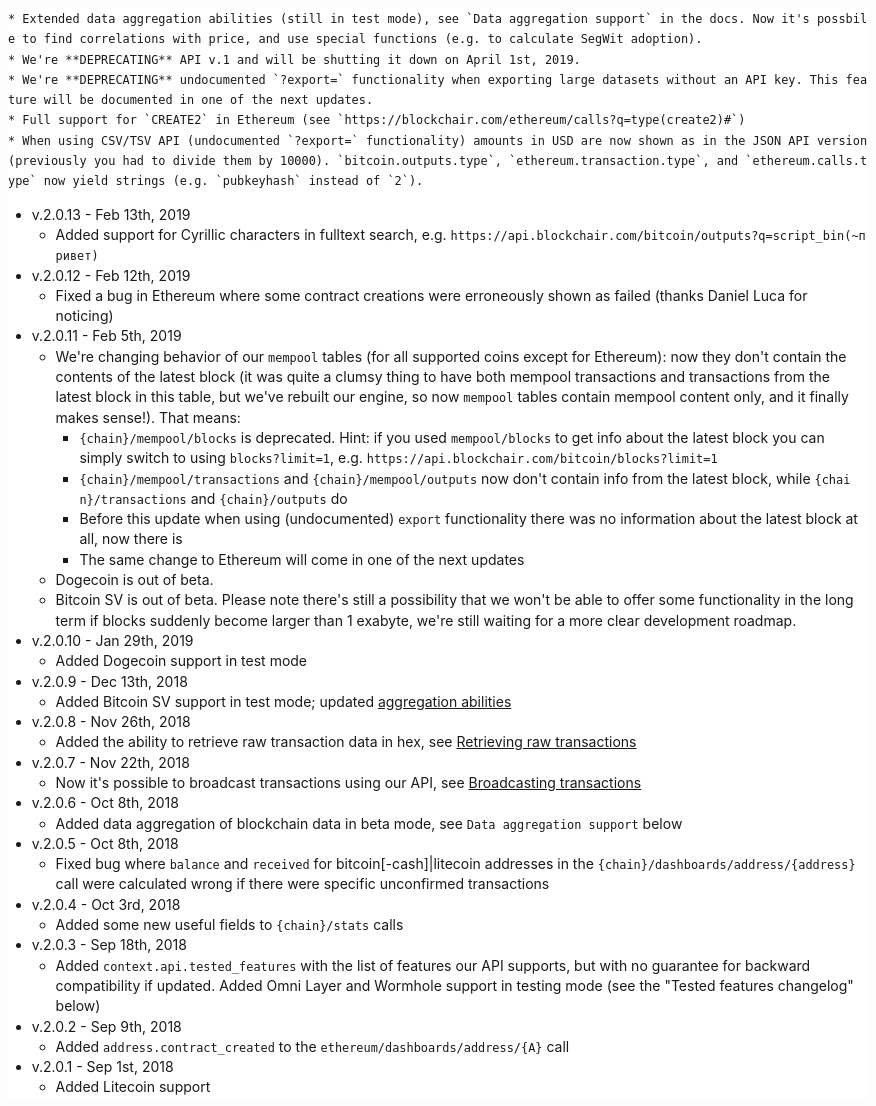     * Extended data aggregation abilities (still in test mode), see `Data aggregation support` in the docs. Now it's possbile to find correlations with price, and use special functions (e.g. to calculate SegWit adoption). 
    * We're **DEPRECATING** API v.1 and will be shutting it down on April 1st, 2019.
    * We're **DEPRECATING** undocumented `?export=` functionality when exporting large datasets without an API key. This feature will be documented in one of the next updates.
    * Full support for `CREATE2` in Ethereum (see `https://blockchair.com/ethereum/calls?q=type(create2)#`)
    * When using CSV/TSV API (undocumented `?export=` functionality) amounts in USD are now shown as in the JSON API version (previously you had to divide them by 10000). `bitcoin.outputs.type`, `ethereum.transaction.type`, and `ethereum.calls.type` now yield strings (e.g. `pubkeyhash` instead of `2`).
* v.2.0.13 - Feb 13th, 2019
    * Added support for Cyrillic characters in fulltext search, e.g. `https://api.blockchair.com/bitcoin/outputs?q=script_bin(~привет)`
* v.2.0.12 - Feb 12th, 2019
    * Fixed a bug in Ethereum where some contract creations were erroneously shown as failed (thanks Daniel Luca for noticing) 
* v.2.0.11 - Feb 5th, 2019
    * We're changing behavior of our `mempool` tables (for all supported coins except for Ethereum): now they don't contain the contents of the latest block (it was quite a clumsy thing to have both mempool transactions and transactions from the latest block in this table, but we've rebuilt our engine, so now `mempool` tables contain mempool content only, and it finally makes sense!). That means:
        * `{chain}/mempool/blocks` is deprecated. Hint: if you used `mempool/blocks` to get info about the latest block you can simply switch to using `blocks?limit=1`, e.g. `https://api.blockchair.com/bitcoin/blocks?limit=1`
        * `{chain}/mempool/transactions` and `{chain}/mempool/outputs` now don't contain info from the latest block, while `{chain}/transactions` and `{chain}/outputs` do
        * Before this update when using (undocumented) `export` functionality there was no information about the latest block at all, now there is
        * The same change to Ethereum will come in one of the next updates
    * Dogecoin is out of beta.
    * Bitcoin SV is out of beta. Please note there's still a possibility that we won't be able to offer some functionality in the long term if blocks suddenly become larger than 1 exabyte, we're still waiting for a more clear development roadmap.
* v.2.0.10 - Jan 29th, 2019
    * Added Dogecoin support in test mode
* v.2.0.9 - Dec 13th, 2018
    * Added Bitcoin SV support in test mode; updated [aggregation abilities](#data-aggregation-support-since-oct-8th)
* v.2.0.8 - Nov 26th, 2018
    * Added the ability to retrieve raw transaction data in hex, see [Retrieving raw transactions](#retrieving-raw-transactions)
* v.2.0.7 - Nov 22th, 2018
    * Now it's possible to broadcast transactions using our API, see [Broadcasting transactions](#broadcasting-transactions)
* v.2.0.6 - Oct 8th, 2018
    * Added data aggregation of blockchain data in beta mode, see `Data aggregation support` below
* v.2.0.5 - Oct 8th, 2018
    * Fixed bug where `balance` and `received` for bitcoin[-cash]|litecoin addresses in the `{chain}/dashboards/address/{address}` call were calculated wrong if there were specific unconfirmed transactions
* v.2.0.4 - Oct 3rd, 2018
    * Added some new useful fields to `{chain}/stats` calls
* v.2.0.3 - Sep 18th, 2018
    * Added `context.api.tested_features` with the list of features our API supports, but with no guarantee for backward compatibility if updated. Added Omni Layer and Wormhole support in testing mode (see the "Tested features changelog" below)
* v.2.0.2 - Sep 9th, 2018
    * Added `address.contract_created` to the `ethereum/dashboards/address/{A}` call
* v.2.0.1 - Sep 1st, 2018
    * Added Litecoin support
